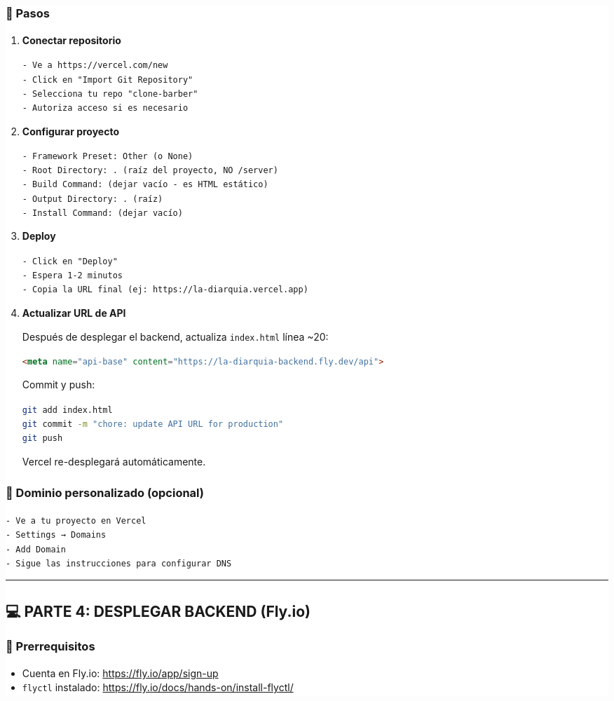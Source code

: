 ### 🔧 Pasos

1. **Conectar repositorio**
   ```
   - Ve a https://vercel.com/new
   - Click en "Import Git Repository"
   - Selecciona tu repo "clone-barber"
   - Autoriza acceso si es necesario
   ```

2. **Configurar proyecto**
   ```
   - Framework Preset: Other (o None)
   - Root Directory: . (raíz del proyecto, NO /server)
   - Build Command: (dejar vacío - es HTML estático)
   - Output Directory: . (raíz)
   - Install Command: (dejar vacío)
   ```

3. **Deploy**
   ```
   - Click en "Deploy"
   - Espera 1-2 minutos
   - Copia la URL final (ej: https://la-diarquia.vercel.app)
   ```

4. **Actualizar URL de API**
   
   Después de desplegar el backend, actualiza `index.html` línea ~20:
   ```html
   <meta name="api-base" content="https://la-diarquia-backend.fly.dev/api">
   ```

   Commit y push:
   ```bash
   git add index.html
   git commit -m "chore: update API URL for production"
   git push
   ```
   
   Vercel re-desplegará automáticamente.

### 🔗 Dominio personalizado (opcional)

```
- Ve a tu proyecto en Vercel
- Settings → Domains
- Add Domain
- Sigue las instrucciones para configurar DNS
```

---

## 💻 PARTE 4: DESPLEGAR BACKEND (Fly.io)

### 📝 Prerrequisitos
- Cuenta en Fly.io: https://fly.io/app/sign-up
- `flyctl` instalado: https://fly.io/docs/hands-on/install-flyctl/
